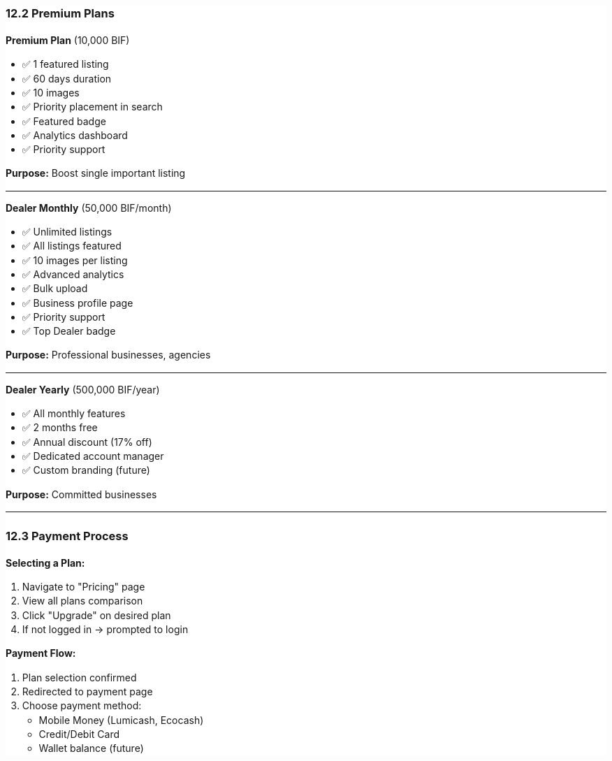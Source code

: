 ### 12.2 Premium Plans

**Premium Plan** (10,000 BIF)
- ✅ 1 featured listing
- ✅ 60 days duration
- ✅ 10 images
- ✅ Priority placement in search
- ✅ Featured badge
- ✅ Analytics dashboard
- ✅ Priority support

**Purpose:** Boost single important listing

---

**Dealer Monthly** (50,000 BIF/month)
- ✅ Unlimited listings
- ✅ All listings featured
- ✅ 10 images per listing
- ✅ Advanced analytics
- ✅ Bulk upload
- ✅ Business profile page
- ✅ Priority support
- ✅ Top Dealer badge

**Purpose:** Professional businesses, agencies

---

**Dealer Yearly** (500,000 BIF/year)
- ✅ All monthly features
- ✅ 2 months free
- ✅ Annual discount (17% off)
- ✅ Dedicated account manager
- ✅ Custom branding (future)

**Purpose:** Committed businesses

---

### 12.3 Payment Process

**Selecting a Plan:**
1. Navigate to "Pricing" page
2. View all plans comparison
3. Click "Upgrade" on desired plan
4. If not logged in → prompted to login

**Payment Flow:**
1. Plan selection confirmed
2. Redirected to payment page
3. Choose payment method:
   - Mobile Money (Lumicash, Ecocash)
   - Credit/Debit Card
   - Wallet balance (future)
